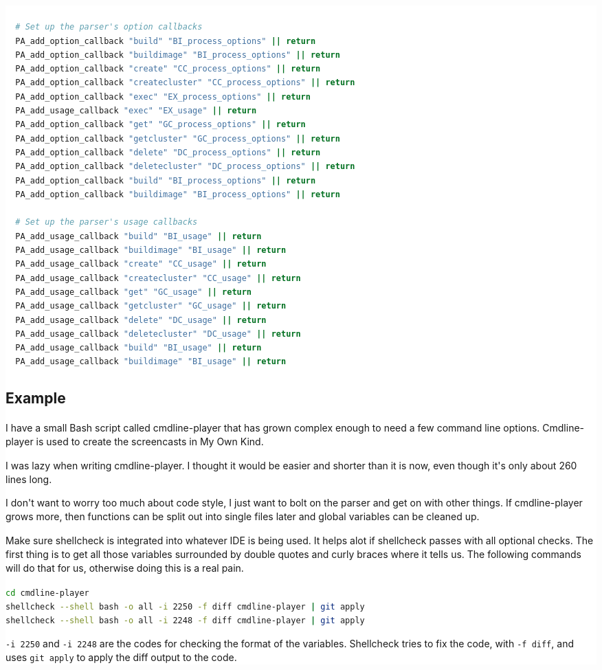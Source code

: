 ```bash

  # Set up the parser's option callbacks
  PA_add_option_callback "build" "BI_process_options" || return
  PA_add_option_callback "buildimage" "BI_process_options" || return
  PA_add_option_callback "create" "CC_process_options" || return
  PA_add_option_callback "createcluster" "CC_process_options" || return
  PA_add_option_callback "exec" "EX_process_options" || return
  PA_add_usage_callback "exec" "EX_usage" || return
  PA_add_option_callback "get" "GC_process_options" || return
  PA_add_option_callback "getcluster" "GC_process_options" || return
  PA_add_option_callback "delete" "DC_process_options" || return
  PA_add_option_callback "deletecluster" "DC_process_options" || return
  PA_add_option_callback "build" "BI_process_options" || return
  PA_add_option_callback "buildimage" "BI_process_options" || return

  # Set up the parser's usage callbacks
  PA_add_usage_callback "build" "BI_usage" || return
  PA_add_usage_callback "buildimage" "BI_usage" || return
  PA_add_usage_callback "create" "CC_usage" || return
  PA_add_usage_callback "createcluster" "CC_usage" || return
  PA_add_usage_callback "get" "GC_usage" || return
  PA_add_usage_callback "getcluster" "GC_usage" || return
  PA_add_usage_callback "delete" "DC_usage" || return
  PA_add_usage_callback "deletecluster" "DC_usage" || return
  PA_add_usage_callback "build" "BI_usage" || return
  PA_add_usage_callback "buildimage" "BI_usage" || return
```

## Example

I have a small Bash script called cmdline-player that has grown complex enough to need a few command line options. Cmdline-player is used to create the screencasts in My Own Kind.

I was lazy when writing cmdline-player. I thought it would be easier and shorter than it is now, even though it's only about 260 lines long.

I don't want to worry too much about code style, I just want to bolt on the parser and get on with other things. If cmdline-player grows more, then functions can be split out into single files later and global variables can be cleaned up.

Make sure shellcheck is integrated into whatever IDE is being used. It helps alot if shellcheck passes with all optional checks. The first thing is to get all those variables surrounded by double quotes and curly braces where it tells us. The following commands will do that for us, otherwise doing this is a real pain.

```bash
cd cmdline-player
shellcheck --shell bash -o all -i 2250 -f diff cmdline-player | git apply
shellcheck --shell bash -o all -i 2248 -f diff cmdline-player | git apply
```

`-i 2250` and `-i 2248` are the codes for checking the format of the variables. Shellcheck tries to fix the code, with `-f diff`, and uses `git apply` to apply the diff output to the code.
